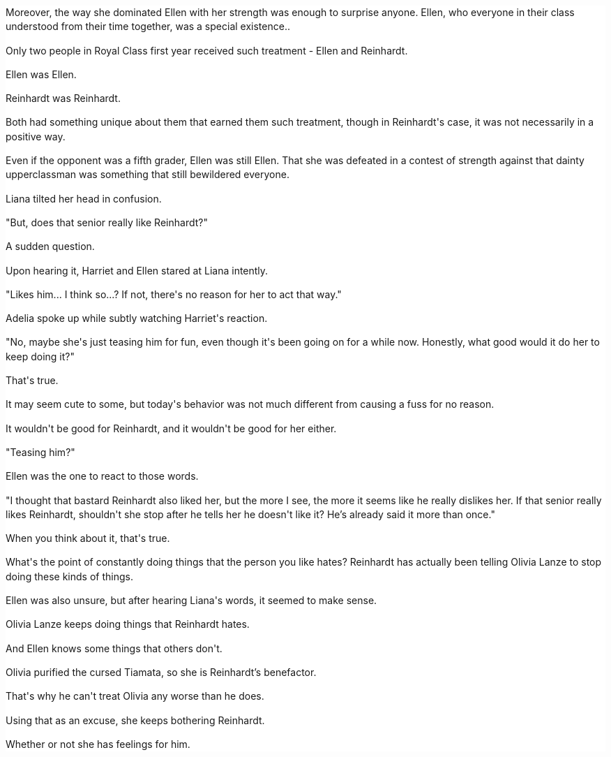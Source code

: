 Moreover, the way she dominated Ellen with her strength was enough to surprise anyone. Ellen, who everyone in their class understood from their time together, was a special existence..

Only two people in Royal Class first year received such treatment - Ellen and Reinhardt. 

Ellen was Ellen.

Reinhardt was Reinhardt. 

Both had something unique about them that earned them such treatment, though in Reinhardt's case, it was not necessarily in a positive way.

Even if the opponent was a fifth grader, Ellen was still Ellen. That she was defeated in a contest of strength against that dainty upperclassman was something that still bewildered everyone.

Liana tilted her head in confusion.

"But, does that senior really like Reinhardt?"

A sudden question.

Upon hearing it, Harriet and Ellen stared at Liana intently.

"Likes him... I think so...? If not, there's no reason for her to act that way."

Adelia spoke up while subtly watching Harriet's reaction.

"No, maybe she's just teasing him for fun, even though it's been going on for a while now. Honestly, what good would it do her to keep doing it?"

That's true.

It may seem cute to some, but today's behavior was not much different from causing a fuss for no reason.

It wouldn't be good for Reinhardt, and it wouldn't be good for her either.

"Teasing him?"

Ellen was the one to react to those words.

"I thought that bastard Reinhardt also liked her, but the more I see, the more it seems like he really dislikes her. If that senior really likes Reinhardt, shouldn't she stop after he tells her he doesn't like it? He’s already said it more than once."

When you think about it, that's true.

What's the point of constantly doing things that the person you like hates? Reinhardt has actually been telling Olivia Lanze to stop doing these kinds of things.

Ellen was also unsure, but after hearing Liana's words, it seemed to make sense.

Olivia Lanze keeps doing things that Reinhardt hates.

And Ellen knows some things that others don't.

Olivia purified the cursed Tiamata, so she is Reinhardt’s benefactor.

That's why he can't treat Olivia any worse than he does.

Using that as an excuse, she keeps bothering Reinhardt.

Whether or not she has feelings for him.
